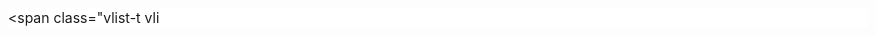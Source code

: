 <span class="" style="top: -5.85em;"><span class="pstrut" style="height: 6.75em;"></span><span class="mord"><span class="mord"><span class="mtable"><span class="arraycolsep" style="width: 0.5em;"></span><span class="col-align-l"><span class="vlist-t vli